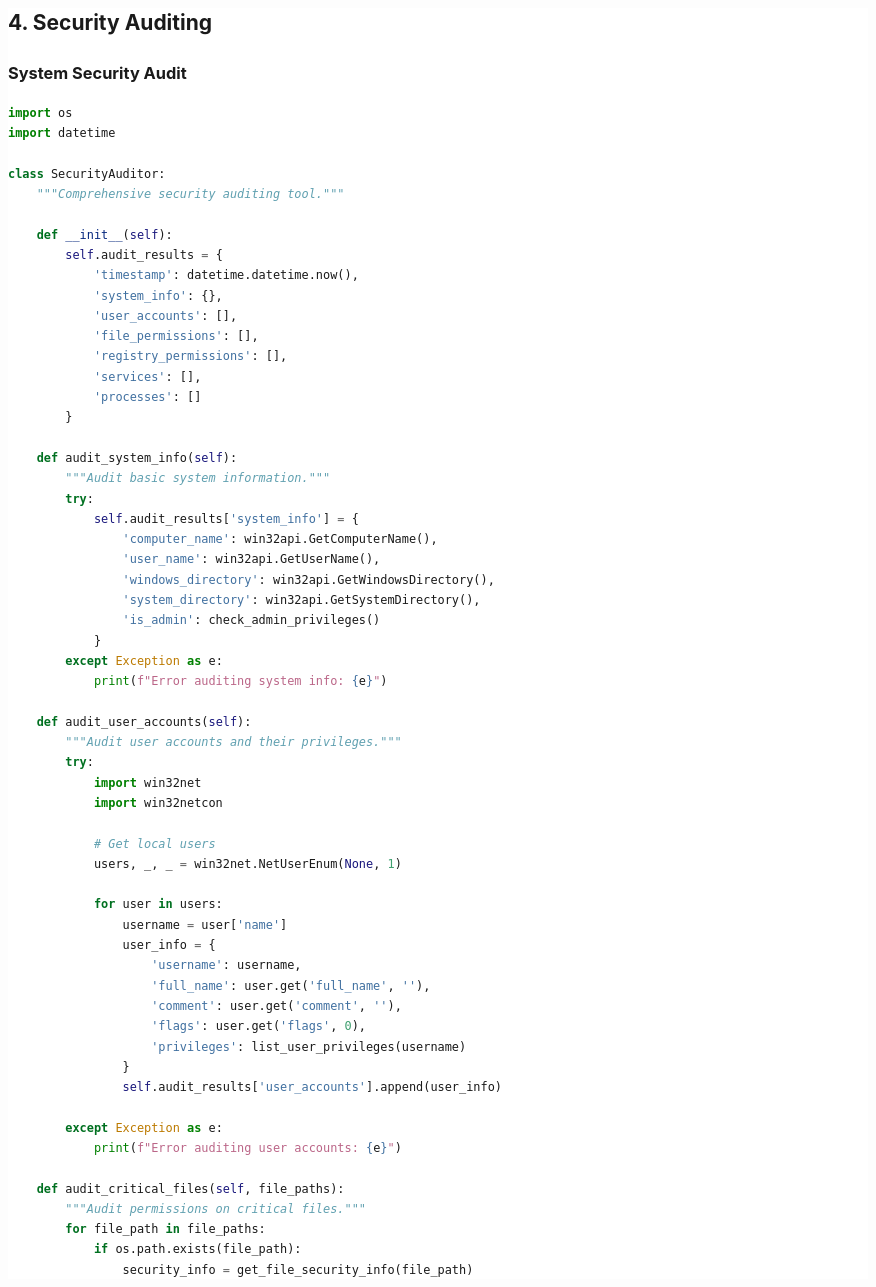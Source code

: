 ## 4. Security Auditing

### System Security Audit
```python
import os
import datetime

class SecurityAuditor:
    """Comprehensive security auditing tool."""
    
    def __init__(self):
        self.audit_results = {
            'timestamp': datetime.datetime.now(),
            'system_info': {},
            'user_accounts': [],
            'file_permissions': [],
            'registry_permissions': [],
            'services': [],
            'processes': []
        }
    
    def audit_system_info(self):
        """Audit basic system information."""
        try:
            self.audit_results['system_info'] = {
                'computer_name': win32api.GetComputerName(),
                'user_name': win32api.GetUserName(),
                'windows_directory': win32api.GetWindowsDirectory(),
                'system_directory': win32api.GetSystemDirectory(),
                'is_admin': check_admin_privileges()
            }
        except Exception as e:
            print(f"Error auditing system info: {e}")
    
    def audit_user_accounts(self):
        """Audit user accounts and their privileges."""
        try:
            import win32net
            import win32netcon
            
            # Get local users
            users, _, _ = win32net.NetUserEnum(None, 1)
            
            for user in users:
                username = user['name']
                user_info = {
                    'username': username,
                    'full_name': user.get('full_name', ''),
                    'comment': user.get('comment', ''),
                    'flags': user.get('flags', 0),
                    'privileges': list_user_privileges(username)
                }
                self.audit_results['user_accounts'].append(user_info)
                
        except Exception as e:
            print(f"Error auditing user accounts: {e}")
    
    def audit_critical_files(self, file_paths):
        """Audit permissions on critical files."""
        for file_path in file_paths:
            if os.path.exists(file_path):
                security_info = get_file_security_info(file_path)
```